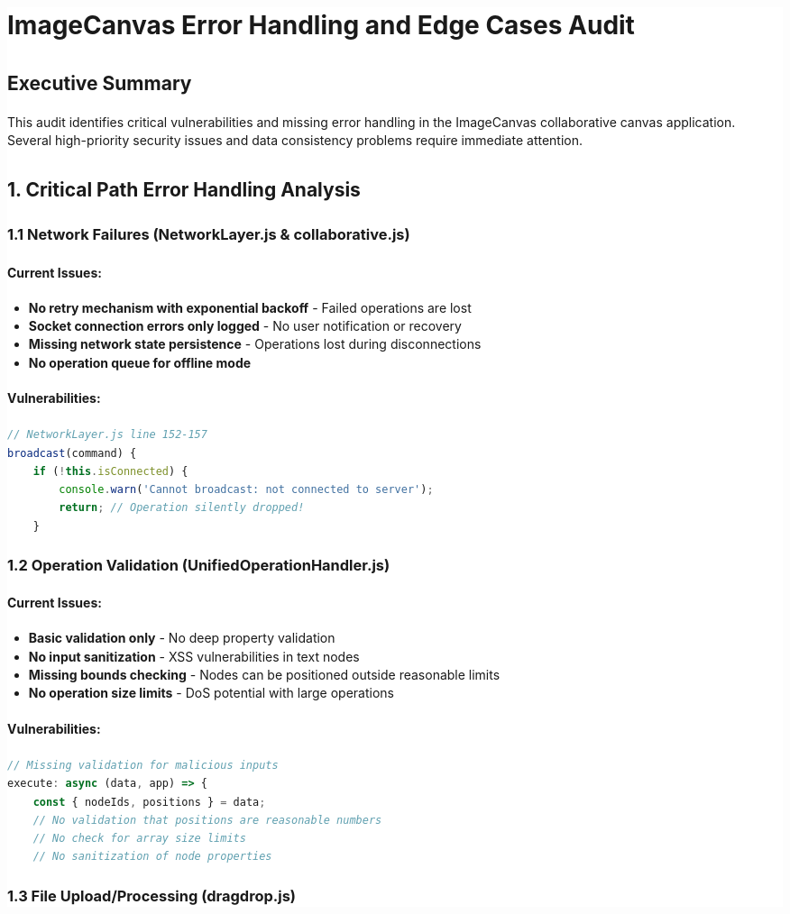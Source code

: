 # ImageCanvas Error Handling and Edge Cases Audit

## Executive Summary

This audit identifies critical vulnerabilities and missing error handling in the ImageCanvas collaborative canvas application. Several high-priority security issues and data consistency problems require immediate attention.

## 1. Critical Path Error Handling Analysis

### 1.1 Network Failures (NetworkLayer.js & collaborative.js)

#### Current Issues:
- **No retry mechanism with exponential backoff** - Failed operations are lost
- **Socket connection errors only logged** - No user notification or recovery
- **Missing network state persistence** - Operations lost during disconnections
- **No operation queue for offline mode**

#### Vulnerabilities:
```javascript
// NetworkLayer.js line 152-157
broadcast(command) {
    if (!this.isConnected) {
        console.warn('Cannot broadcast: not connected to server');
        return; // Operation silently dropped!
    }
```

### 1.2 Operation Validation (UnifiedOperationHandler.js)

#### Current Issues:
- **Basic validation only** - No deep property validation
- **No input sanitization** - XSS vulnerabilities in text nodes
- **Missing bounds checking** - Nodes can be positioned outside reasonable limits
- **No operation size limits** - DoS potential with large operations

#### Vulnerabilities:
```javascript
// Missing validation for malicious inputs
execute: async (data, app) => {
    const { nodeIds, positions } = data;
    // No validation that positions are reasonable numbers
    // No check for array size limits
    // No sanitization of node properties
```

### 1.3 File Upload/Processing (dragdrop.js)
